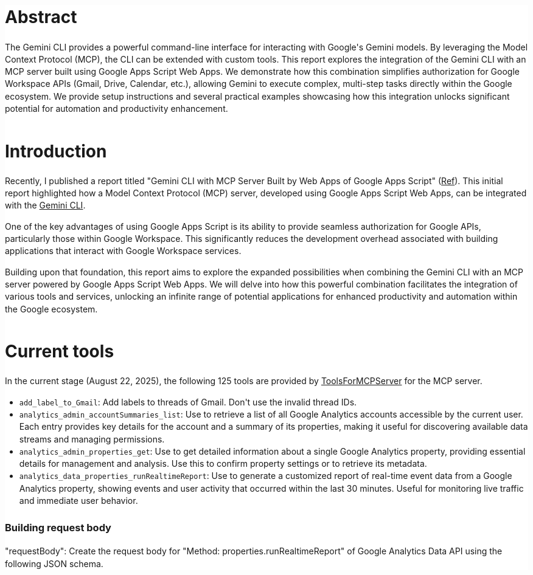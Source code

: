 # Abstract

The Gemini CLI provides a powerful command-line interface for interacting with Google's Gemini models. By leveraging the Model Context Protocol (MCP), the CLI can be extended with custom tools. This report explores the integration of the Gemini CLI with an MCP server built using Google Apps Script Web Apps. We demonstrate how this combination simplifies authorization for Google Workspace APIs (Gmail, Drive, Calendar, etc.), allowing Gemini to execute complex, multi-step tasks directly within the Google ecosystem. We provide setup instructions and several practical examples showcasing how this integration unlocks significant potential for automation and productivity enhancement.

# Introduction

Recently, I published a report titled "Gemini CLI with MCP Server Built by Web Apps of Google Apps Script" ([Ref](https://medium.com/google-cloud/gemini-cli-with-mcp-server-built-by-web-apps-of-google-apps-script-47046afdf3be)). This initial report highlighted how a Model Context Protocol (MCP) server, developed using Google Apps Script Web Apps, can be integrated with the [Gemini CLI](https://github.com/google-gemini/gemini-cli).

One of the key advantages of using Google Apps Script is its ability to provide seamless authorization for Google APIs, particularly those within Google Workspace. This significantly reduces the development overhead associated with building applications that interact with Google Workspace services.

Building upon that foundation, this report aims to explore the expanded possibilities when combining the Gemini CLI with an MCP server powered by Google Apps Script Web Apps. We will delve into how this powerful combination facilitates the integration of various tools and services, unlocking an infinite range of potential applications for enhanced productivity and automation within the Google ecosystem.

# Current tools

In the current stage (August 22, 2025), the following 125 tools are provided by [ToolsForMCPServer](https://github.com/tanaikech/ToolsForMCPServer) for the MCP server.

* `add_label_to_Gmail`: Add labels to threads of Gmail. Don't use the invalid thread IDs.
* `analytics_admin_accountSummaries_list`: Use to retrieve a list of all Google Analytics accounts accessible by the current user. Each entry provides key details for the account and a summary of its properties, making it useful for discovering available data streams and managing permissions.
* `analytics_admin_properties_get`: Use to get detailed information about a single Google Analytics property, providing essential details for management and analysis. Use this to confirm property settings or to retrieve its metadata.
* `analytics_data_properties_runRealtimeReport`: Use to generate a customized report of real-time event data from a Google Analytics property, showing events and user activity that occurred within the last 30 minutes. Useful for monitoring live traffic and immediate user behavior.
### Building request body
"requestBody": Create the request body for "Method: properties.runRealtimeReport" of Google Analytics Data API using the following JSON schema.